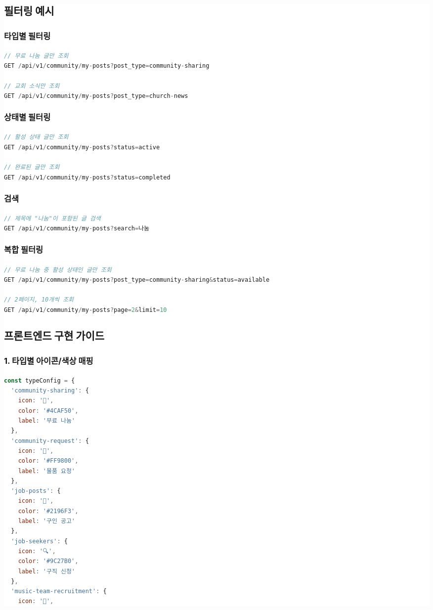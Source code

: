 ## 필터링 예시

### 타입별 필터링
```javascript
// 무료 나눔 글만 조회
GET /api/v1/community/my-posts?post_type=community-sharing

// 교회 소식만 조회
GET /api/v1/community/my-posts?post_type=church-news
```

### 상태별 필터링
```javascript
// 활성 상태 글만 조회
GET /api/v1/community/my-posts?status=active

// 완료된 글만 조회
GET /api/v1/community/my-posts?status=completed
```

### 검색
```javascript
// 제목에 "나눔"이 포함된 글 검색
GET /api/v1/community/my-posts?search=나눔
```

### 복합 필터링
```javascript
// 무료 나눔 중 활성 상태인 글만 조회
GET /api/v1/community/my-posts?post_type=community-sharing&status=available

// 2페이지, 10개씩 조회
GET /api/v1/community/my-posts?page=2&limit=10
```

## 프론트엔드 구현 가이드

### 1. 타입별 아이콘/색상 매핑

```javascript
const typeConfig = {
  'community-sharing': {
    icon: '🎁',
    color: '#4CAF50',
    label: '무료 나눔'
  },
  'community-request': {
    icon: '🙏',
    color: '#FF9800',
    label: '물품 요청'
  },
  'job-posts': {
    icon: '💼',
    color: '#2196F3',
    label: '구인 공고'
  },
  'job-seekers': {
    icon: '🔍',
    color: '#9C27B0',
    label: '구직 신청'
  },
  'music-team-recruitment': {
    icon: '🎵',
```